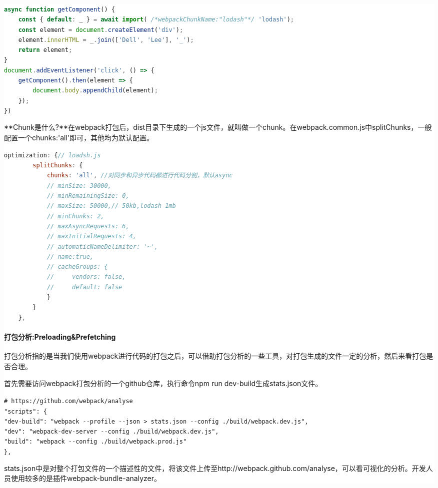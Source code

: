 ```js
async function getComponent() {
    const { default: _ } = await import( /*webpackChunkName:"lodash"*/ 'lodash');
    const element = document.createElement('div');
    element.innerHTML = _.join(['Dell', 'Lee'], '_');
    return element;
}
document.addEventListener('click', () => {
    getComponent().then(element => {
        document.body.appendChild(element);
    });
})
```

**Chunk是什么?**在webpack打包后，dist目录下生成的一个js文件，就叫做一个chunk。在webpack.common.js中splitChunks，一般配置一个chunks:'all'即可，其他均为默认配置。

```js
optimization: {// loadsh.js
        splitChunks: {
            chunks: 'all', //对同步和异步代码都进行代码分割，默认async
            // minSize: 30000,
            // minRemainingSize: 0,
            // maxSize: 50000,// 50kb,lodash 1mb
            // minChunks: 2,
            // maxAsyncRequests: 6,
            // maxInitialRequests: 4,
            // automaticNameDelimiter: '~',
            // name:true,
            // cacheGroups: {
            //     vendors: false,
            //     default: false
            }
        }
    },
```

#### 打包分析:Preloading&Prefetching 

打包分析指的是当我们使用webpack进行代码的打包之后，可以借助打包分析的一些工具，对打包生成的文件一定的分析，然后来看打包是否合理。

首先需要访问webpack打包分析的一个github仓库，执行命令npm run dev-build生成stats.json文件。

```shell
# https://github.com/webpack/analyse
"scripts": {
"dev-build": "webpack --profile --json > stats.json --config ./build/webpack.dev.js",
"dev": "webpack-dev-server --config ./build/webpack.dev.js",
"build": "webpack --config ./build/webpack.prod.js"
},
```

stats.json中是对整个打包文件的一个描述性的文件，将该文件上传至http://webpack.github.com/analyse，可以看可视化的分析。开发人员使用较多的是插件webpack-bundle-analyzer。
